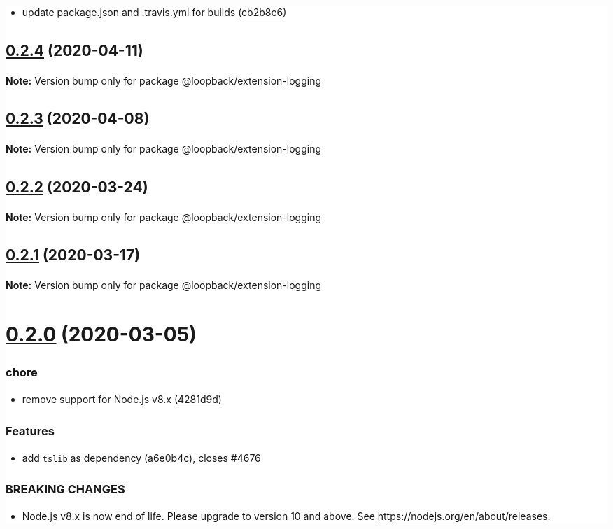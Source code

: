- update package.json and .travis.yml for builds
  ([cb2b8e6](https://github.com/loopbackio/loopback-next/commit/cb2b8e6a18616dda7783c0193091039d4e608131))

## [0.2.4](https://github.com/loopbackio/loopback-next/compare/@loopback/extension-logging@0.2.3...@loopback/extension-logging@0.2.4) (2020-04-11)

**Note:** Version bump only for package @loopback/extension-logging

## [0.2.3](https://github.com/loopbackio/loopback-next/compare/@loopback/extension-logging@0.2.2...@loopback/extension-logging@0.2.3) (2020-04-08)

**Note:** Version bump only for package @loopback/extension-logging

## [0.2.2](https://github.com/loopbackio/loopback-next/compare/@loopback/extension-logging@0.2.1...@loopback/extension-logging@0.2.2) (2020-03-24)

**Note:** Version bump only for package @loopback/extension-logging

## [0.2.1](https://github.com/loopbackio/loopback-next/compare/@loopback/extension-logging@0.2.0...@loopback/extension-logging@0.2.1) (2020-03-17)

**Note:** Version bump only for package @loopback/extension-logging

# [0.2.0](https://github.com/loopbackio/loopback-next/compare/@loopback/extension-logging@0.1.0...@loopback/extension-logging@0.2.0) (2020-03-05)

### chore

- remove support for Node.js v8.x
  ([4281d9d](https://github.com/loopbackio/loopback-next/commit/4281d9df50f0715d32879e1442a90b643ec8f542))

### Features

- add `tslib` as dependency
  ([a6e0b4c](https://github.com/loopbackio/loopback-next/commit/a6e0b4ce7b862764167cefedee14c1115b25e0a4)),
  closes [#4676](https://github.com/loopbackio/loopback-next/issues/4676)

### BREAKING CHANGES

- Node.js v8.x is now end of life. Please upgrade to version 10 and above. See
  https://nodejs.org/en/about/releases.
